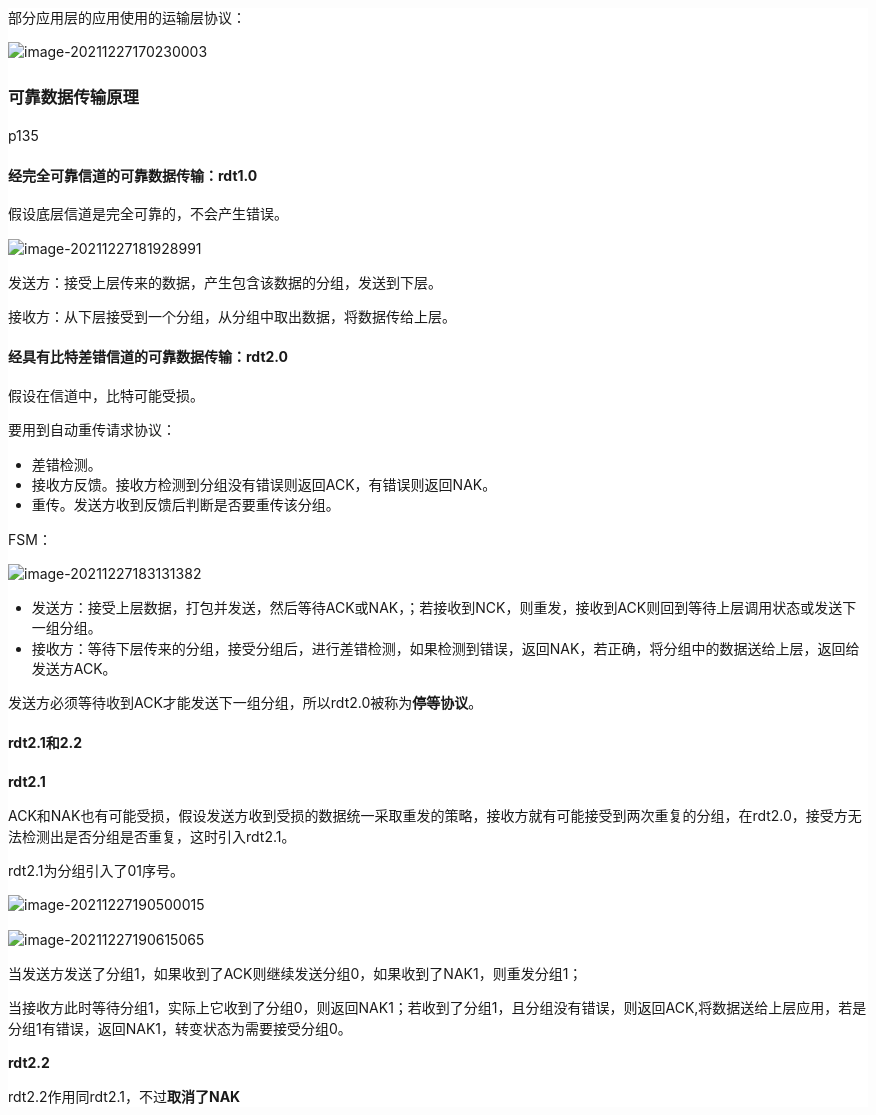 

部分应用层的应用使用的运输层协议：

![image-20211227170230003](https://gitee.com/hu-chaoran/typora-upload-images/raw/master//images/image-20211227170230003.png)

### 可靠数据传输原理

p135

#### 经完全可靠信道的可靠数据传输：rdt1.0

假设底层信道是完全可靠的，不会产生错误。

![image-20211227181928991](https://gitee.com/hu-chaoran/typora-upload-images/raw/master//images/image-20211227181928991.png)



发送方：接受上层传来的数据，产生包含该数据的分组，发送到下层。

接收方：从下层接受到一个分组，从分组中取出数据，将数据传给上层。

#### 经具有比特差错信道的可靠数据传输：rdt2.0

假设在信道中，比特可能受损。

要用到自动重传请求协议：

- 差错检测。
- 接收方反馈。接收方检测到分组没有错误则返回ACK，有错误则返回NAK。
- 重传。发送方收到反馈后判断是否要重传该分组。

FSM：

![image-20211227183131382](https://gitee.com/hu-chaoran/typora-upload-images/raw/master//images/image-20211227183131382.png)

- 发送方：接受上层数据，打包并发送，然后等待ACK或NAK，；若接收到NCK，则重发，接收到ACK则回到等待上层调用状态或发送下一组分组。
- 接收方：等待下层传来的分组，接受分组后，进行差错检测，如果检测到错误，返回NAK，若正确，将分组中的数据送给上层，返回给发送方ACK。

发送方必须等待收到ACK才能发送下一组分组，所以rdt2.0被称为**停等协议**。

#### rdt2.1和2.2

**rdt2.1**

ACK和NAK也有可能受损，假设发送方收到受损的数据统一采取重发的策略，接收方就有可能接受到两次重复的分组，在rdt2.0，接受方无法检测出是否分组是否重复，这时引入rdt2.1。

rdt2.1为分组引入了01序号。

![image-20211227190500015](https://gitee.com/hu-chaoran/typora-upload-images/raw/master//images/image-20211227190500015.png)

![image-20211227190615065](https://gitee.com/hu-chaoran/typora-upload-images/raw/master//images/image-20211227190615065.png)

当发送方发送了分组1，如果收到了ACK则继续发送分组0，如果收到了NAK1，则重发分组1；

当接收方此时等待分组1，实际上它收到了分组0，则返回NAK1；若收到了分组1，且分组没有错误，则返回ACK,将数据送给上层应用，若是分组1有错误，返回NAK1，转变状态为需要接受分组0。

**rdt2.2**

rdt2.2作用同rdt2.1，不过**取消了NAK**
